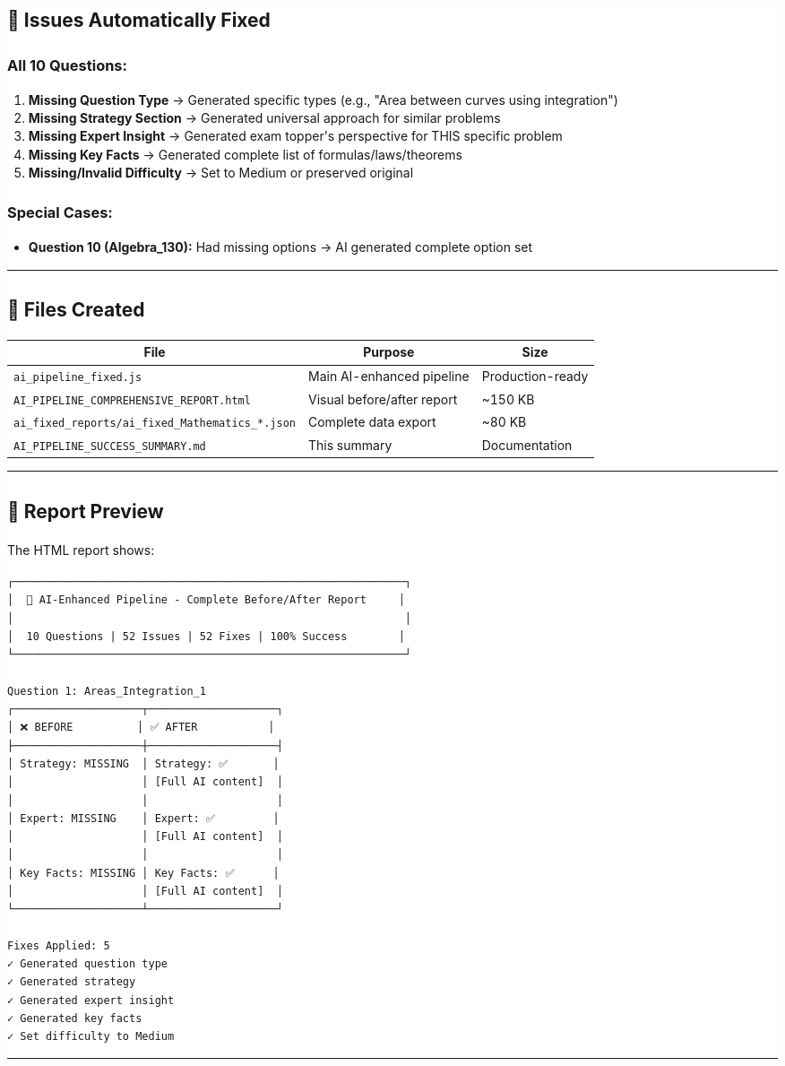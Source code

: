 
## 📝 Issues Automatically Fixed

### All 10 Questions:
1. **Missing Question Type** → Generated specific types (e.g., "Area between curves using integration")
2. **Missing Strategy Section** → Generated universal approach for similar problems
3. **Missing Expert Insight** → Generated exam topper's perspective for THIS specific problem
4. **Missing Key Facts** → Generated complete list of formulas/laws/theorems
5. **Missing/Invalid Difficulty** → Set to Medium or preserved original

### Special Cases:
- **Question 10 (Algebra_130):** Had missing options → AI generated complete option set

---

## 📂 Files Created

| File | Purpose | Size |
|------|---------|------|
| `ai_pipeline_fixed.js` | Main AI-enhanced pipeline | Production-ready |
| `AI_PIPELINE_COMPREHENSIVE_REPORT.html` | Visual before/after report | ~150 KB |
| `ai_fixed_reports/ai_fixed_Mathematics_*.json` | Complete data export | ~80 KB |
| `AI_PIPELINE_SUCCESS_SUMMARY.md` | This summary | Documentation |

---

## 🎨 Report Preview

The HTML report shows:

```
┌─────────────────────────────────────────────────────────────┐
│  🤖 AI-Enhanced Pipeline - Complete Before/After Report     │
│                                                             │
│  10 Questions | 52 Issues | 52 Fixes | 100% Success        │
└─────────────────────────────────────────────────────────────┘

Question 1: Areas_Integration_1
┌────────────────────┬────────────────────┐
│ ❌ BEFORE          │ ✅ AFTER           │
├────────────────────┼────────────────────┤
│ Strategy: MISSING  │ Strategy: ✅       │
│                    │ [Full AI content]  │
│                    │                    │
│ Expert: MISSING    │ Expert: ✅         │
│                    │ [Full AI content]  │
│                    │                    │
│ Key Facts: MISSING │ Key Facts: ✅      │
│                    │ [Full AI content]  │
└────────────────────┴────────────────────┘

Fixes Applied: 5
✓ Generated question type
✓ Generated strategy
✓ Generated expert insight
✓ Generated key facts
✓ Set difficulty to Medium
```

---